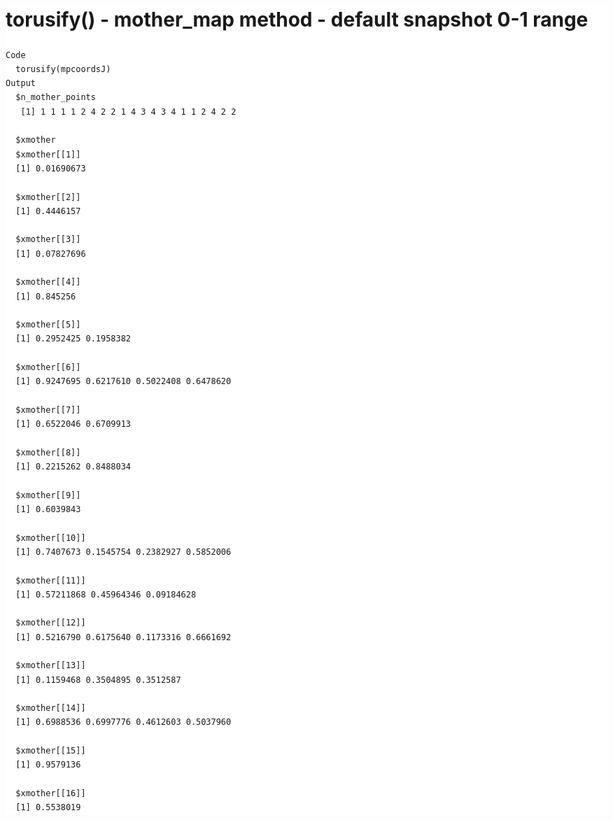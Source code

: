 # torusify() - mother_map method - default snapshot 0-1 range

    Code
      torusify(mpcoordsJ)
    Output
      $n_mother_points
       [1] 1 1 1 1 2 4 2 2 1 4 3 4 3 4 1 1 2 4 2 2
      
      $xmother
      $xmother[[1]]
      [1] 0.01690673
      
      $xmother[[2]]
      [1] 0.4446157
      
      $xmother[[3]]
      [1] 0.07827696
      
      $xmother[[4]]
      [1] 0.845256
      
      $xmother[[5]]
      [1] 0.2952425 0.1958382
      
      $xmother[[6]]
      [1] 0.9247695 0.6217610 0.5022408 0.6478620
      
      $xmother[[7]]
      [1] 0.6522046 0.6709913
      
      $xmother[[8]]
      [1] 0.2215262 0.8488034
      
      $xmother[[9]]
      [1] 0.6039843
      
      $xmother[[10]]
      [1] 0.7407673 0.1545754 0.2382927 0.5852006
      
      $xmother[[11]]
      [1] 0.57211868 0.45964346 0.09184628
      
      $xmother[[12]]
      [1] 0.5216790 0.6175640 0.1173316 0.6661692
      
      $xmother[[13]]
      [1] 0.1159468 0.3504895 0.3512587
      
      $xmother[[14]]
      [1] 0.6988536 0.6997776 0.4612603 0.5037960
      
      $xmother[[15]]
      [1] 0.9579136
      
      $xmother[[16]]
      [1] 0.5538019
      